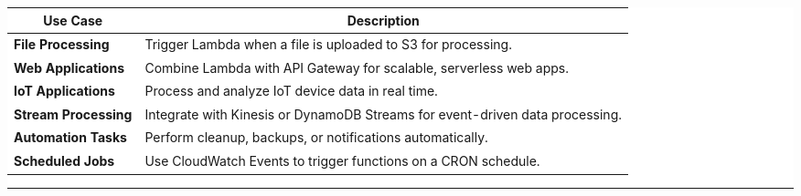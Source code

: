 | **Use Case** | **Description** |
|---------------|----------------|
| **File Processing** | Trigger Lambda when a file is uploaded to S3 for processing. |
| **Web Applications** | Combine Lambda with API Gateway for scalable, serverless web apps. |
| **IoT Applications** | Process and analyze IoT device data in real time. |
| **Stream Processing** | Integrate with Kinesis or DynamoDB Streams for event-driven data processing. |
| **Automation Tasks** | Perform cleanup, backups, or notifications automatically. |
| **Scheduled Jobs** | Use CloudWatch Events to trigger functions on a CRON schedule. |

---

